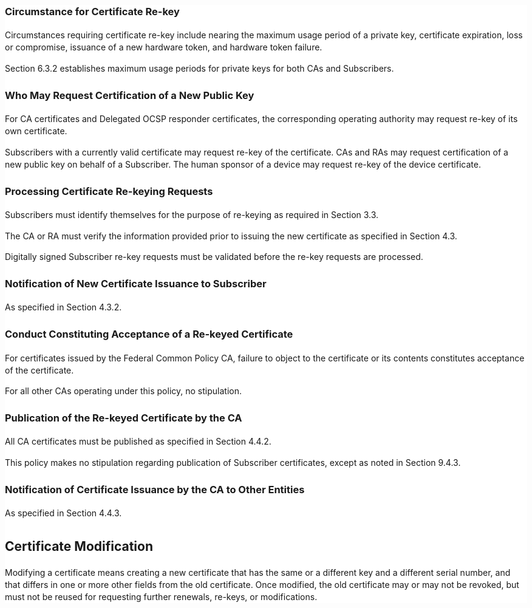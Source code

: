 ### Circumstance for Certificate Re-key

Circumstances requiring certificate re-key include nearing the maximum usage period of a private key, certificate expiration, loss or compromise, issuance of a new hardware token, and hardware token failure.

Section 6.3.2 establishes maximum usage periods for private keys for both CAs and Subscribers.

### Who May Request Certification of a New Public Key

For CA certificates and Delegated OCSP responder certificates, the corresponding operating authority may request re-key of its own certificate.

Subscribers with a currently valid certificate may request re-key of the certificate. CAs and RAs may request certification of a new public key on behalf of a Subscriber. The human sponsor of a device may request re-key of the device certificate.

### Processing Certificate Re-keying Requests

Subscribers must identify themselves for the purpose of re-keying as required in Section 3.3.

The CA or RA must verify the information provided prior to issuing the new certificate as specified in Section 4.3.

Digitally signed Subscriber re-key requests must be validated before the re-key requests are processed.

### Notification of New Certificate Issuance to Subscriber

As specified in Section 4.3.2.

### Conduct Constituting Acceptance of a Re-keyed Certificate

For certificates issued by the Federal Common Policy CA, failure to object to the certificate or its contents constitutes acceptance of the certificate.

For all other CAs operating under this policy, no stipulation.

### Publication of the Re-keyed Certificate by the CA

All CA certificates must be published as specified in Section 4.4.2.

This policy makes no stipulation regarding publication of Subscriber certificates, except as noted in Section 9.4.3.

### Notification of Certificate Issuance by the CA to Other Entities

As specified in Section 4.4.3.

Certificate Modification
------------------------

Modifying a certificate means creating a new certificate that has the same or a different key and a different serial number, and that differs in one or more other fields from the old certificate. Once modified, the old certificate may or may not be revoked, but must not be reused for requesting further renewals, re-keys, or modifications.
